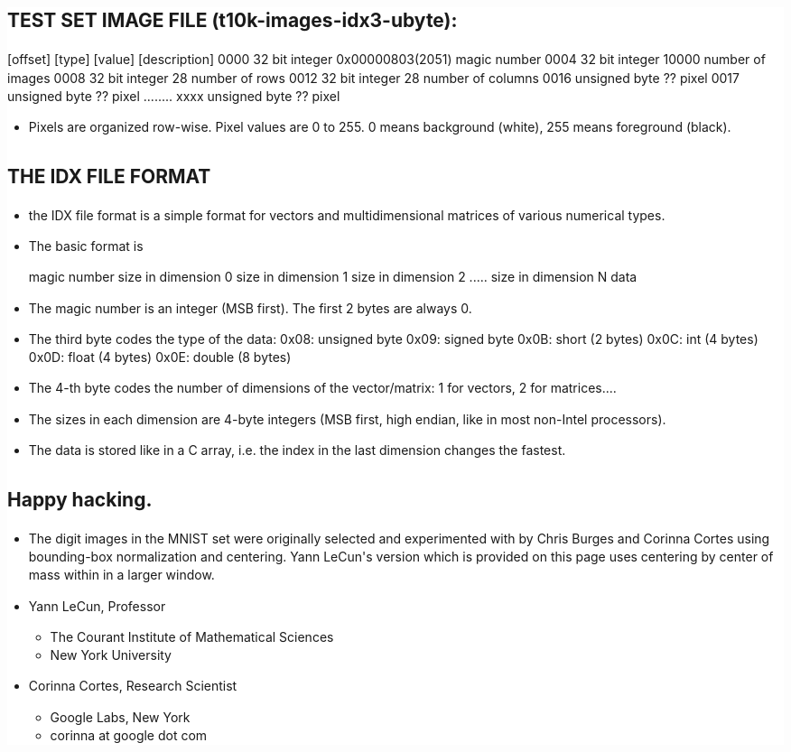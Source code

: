 ## TEST SET IMAGE FILE (t10k-images-idx3-ubyte):
[offset] [type]          [value]          [description]
0000     32 bit integer  0x00000803(2051) magic number
0004     32 bit integer  10000            number of images
0008     32 bit integer  28               number of rows
0012     32 bit integer  28               number of columns
0016     unsigned byte   ??               pixel
0017     unsigned byte   ??               pixel
........
xxxx     unsigned byte   ??               pixel
- Pixels are organized row-wise. Pixel values are 0 to 255. 0 means background (white), 255 means foreground (black).
 
## THE IDX FILE FORMAT
- the IDX file format is a simple format for vectors and multidimensional matrices of various numerical types.

- The basic format is

  magic number
  size in dimension 0
  size in dimension 1
  size in dimension 2
  .....
  size in dimension N
  data

- The magic number is an integer (MSB first). The first 2 bytes are always 0.

- The third byte codes the type of the data:
  0x08: unsigned byte
  0x09: signed byte
  0x0B: short (2 bytes)
  0x0C: int (4 bytes)
  0x0D: float (4 bytes)
  0x0E: double (8 bytes)

- The 4-th byte codes the number of dimensions of the vector/matrix: 1 for vectors, 2 for matrices....

- The sizes in each dimension are 4-byte integers (MSB first, high endian, like in most non-Intel processors).

- The data is stored like in a C array, i.e. the index in the last dimension changes the fastest.
 
 
## Happy hacking.

- The digit images in the MNIST set were originally selected and experimented with by Chris Burges and Corinna Cortes using bounding-box normalization and centering. Yann LeCun's version which is provided on this page uses centering by center of mass within in a larger window.

- Yann LeCun, Professor
  - The Courant Institute of Mathematical Sciences
  - New York University

- Corinna Cortes, Research Scientist
  - Google Labs, New York
  - corinna at google dot com